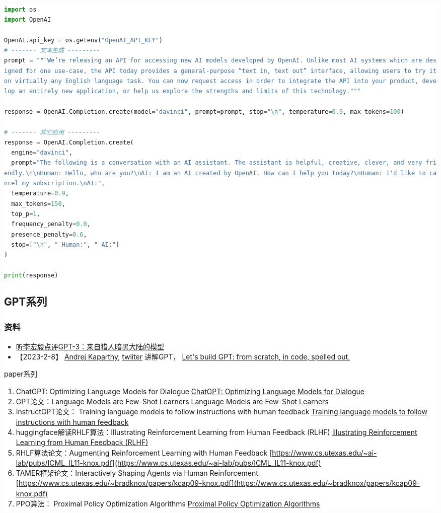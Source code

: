 ```python
import os
import OpenAI

OpenAI.api_key = os.getenv("OpenAI_API_KEY")
# ------- 文本生成 ---------
prompt = """We’re releasing an API for accessing new AI models developed by OpenAI. Unlike most AI systems which are designed for one use-case, the API today provides a general-purpose “text in, text out” interface, allowing users to try it on virtually any English language task. You can now request access in order to integrate the API into your product, develop an entirely new application, or help us explore the strengths and limits of this technology."""

response = OpenAI.Completion.create(model="davinci", prompt=prompt, stop="\n", temperature=0.9, max_tokens=100)

# ------- 其它应用 ---------
response = OpenAI.Completion.create(
  engine="davinci",
  prompt="The following is a conversation with an AI assistant. The assistant is helpful, creative, clever, and very friendly.\n\nHuman: Hello, who are you?\nAI: I am an AI created by OpenAI. How can I help you today?\nHuman: I'd like to cancel my subscription.\nAI:",
  temperature=0.9,
  max_tokens=150,
  top_p=1,
  frequency_penalty=0.0,
  presence_penalty=0.6,
  stop=["\n", " Human:", " AI:"]
)

print(response)
```

## GPT系列

### 资料

- [听李宏毅点评GPT-3：来自猎人暗黑大陆的模型](https://picture.iczhiku.com/weixin/message1616981241709.html)
- 【2023-2-8】 [Andrej Kaparthy](https://karpathy.ai/), [twiiter](https://twitter.com/karpathy) 讲解GPT， [Let's build GPT: from scratch, in code, spelled out.](https://www.youtube.com/watch?v=kCc8FmEb1nY)

paper系列
1.  ChatGPT: Optimizing Language Models for Dialogue [ChatGPT: Optimizing Language Models for Dialogue](https://openai.com/blog/chatgpt/)
2.  GPT论文：Language Models are Few-Shot Learners [Language Models are Few-Shot Learners](https://arxiv.org/abs/2005.14165)
3.  InstructGPT论文： Training language models to follow instructions with human feedback [Training language models to follow instructions with human feedback](https://arxiv.org/abs/2203.02155)
4.  huggingface解读RHLF算法：Illustrating Reinforcement Learning from Human Feedback (RLHF) [Illustrating Reinforcement Learning from Human Feedback (RLHF)](https://huggingface.co/blog/rlhf)
5.  RHLF算法论文：Augmenting Reinforcement Learning with Human Feedback [https://www.cs.utexas.edu/~ai-lab/pubs/ICML_IL11-knox.pdf](https://www.cs.utexas.edu/~ai-lab/pubs/ICML_IL11-knox.pdf)
6.  TAMER框架论文：Interactively Shaping Agents via Human Reinforcement [https://www.cs.utexas.edu/~bradknox/papers/kcap09-knox.pdf](https://www.cs.utexas.edu/~bradknox/papers/kcap09-knox.pdf)
7.  PPO算法： Proximal Policy Optimization Algorithms [Proximal Policy Optimization Algorithms](https://arxiv.org/abs/1707.06347)
